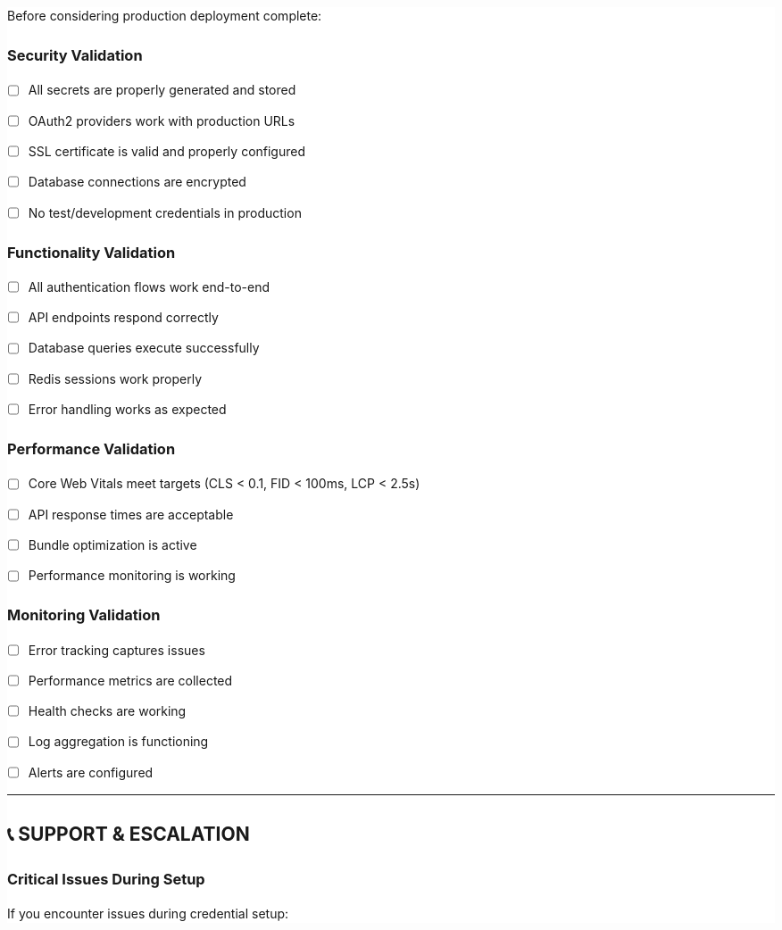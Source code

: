 Before considering production deployment complete:


### **Security Validation**

- [ ] All secrets are properly generated and stored

- [ ] OAuth2 providers work with production URLs

- [ ] SSL certificate is valid and properly configured

- [ ] Database connections are encrypted

- [ ] No test/development credentials in production


### **Functionality Validation**

- [ ] All authentication flows work end-to-end

- [ ] API endpoints respond correctly

- [ ] Database queries execute successfully

- [ ] Redis sessions work properly

- [ ] Error handling works as expected


### **Performance Validation**

- [ ] Core Web Vitals meet targets (CLS < 0.1, FID < 100ms, LCP < 2.5s)

- [ ] API response times are acceptable

- [ ] Bundle optimization is active

- [ ] Performance monitoring is working


### **Monitoring Validation**

- [ ] Error tracking captures issues

- [ ] Performance metrics are collected

- [ ] Health checks are working

- [ ] Log aggregation is functioning

- [ ] Alerts are configured

---


## 📞 **SUPPORT & ESCALATION**


### **Critical Issues During Setup**
If you encounter issues during credential setup:
